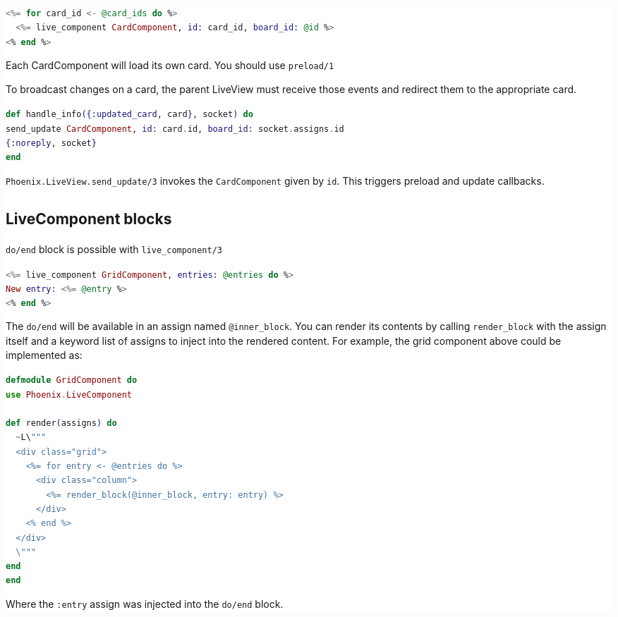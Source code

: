 ```elixir
<%= for card_id <- @card_ids do %>
  <%= live_component CardComponent, id: card_id, board_id: @id %>
<% end %>
```

Each CardComponent will load its own card. You should use `preload/1` 

To broadcast changes on a card, the parent LiveView must receive those events and redirect them to the appropriate card. 



```elixir
def handle_info({:updated_card, card}, socket) do
send_update CardComponent, id: card.id, board_id: socket.assigns.id
{:noreply, socket}
end
```

`Phoenix.LiveView.send_update/3` invokes the `CardComponent` given by `id`. This triggers preload and update callbacks.


## LiveComponent blocks

`do/end` block is possible with `live_component/3` 

```elixir
<%= live_component GridComponent, entries: @entries do %>
New entry: <%= @entry %>
<% end %>
```

The `do/end` will be available in an assign named `@inner_block`. You can render its contents by calling `render_block` with the assign itself and a keyword list of assigns to inject into the rendered   content. For example, the grid component above could be implemented as:

```elixir
defmodule GridComponent do
use Phoenix.LiveComponent

def render(assigns) do
  ~L\"""
  <div class="grid">
    <%= for entry <- @entries do %>
      <div class="column">
        <%= render_block(@inner_block, entry: entry) %>
      </div>
    <% end %>
  </div>
  \"""
end
end
```

Where the `:entry` assign was injected into the `do/end` block.
